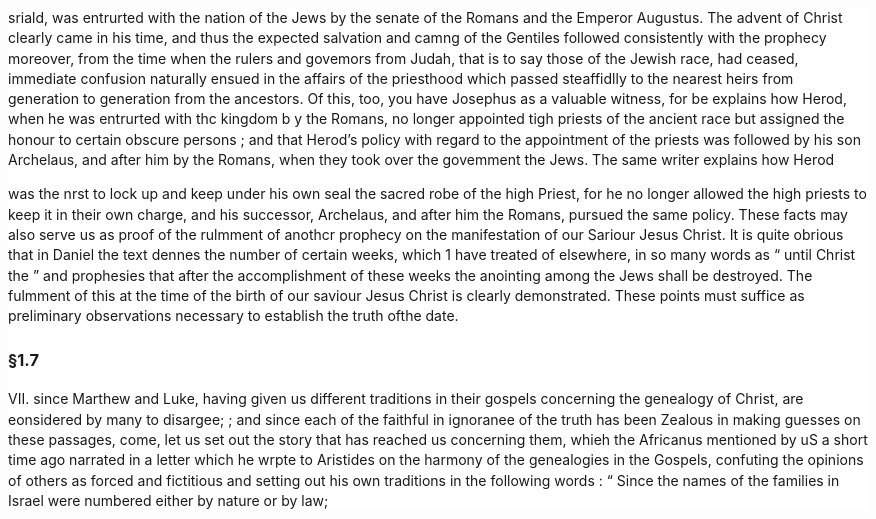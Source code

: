 sriald, was entrurted with the nation of the Jews
by the senate of the Romans and the Εmperοr
Αugustus. The advent of Christ clearly came
in his time, and thus the expected salvation and
camng of the Gentiles followed consistently with
the prophecy moreover, from the time when the
rulers and govemors from Judah, that is to say
those of the Jewish race, had ceased, immediate
confusion naturally ensued in the affairs οf the priesthood
which passed steaffidlly to the nearest heirs from
generation to generation from the ancestors. Of this,
too, you have Josephus as a valuable witness, for
be explains how Ηerod, when he was entrurted with
thc kingdom b y the Romans, no longer appointed
tigh priests of the ancient race but assigned the
honour to certain obscure persons ; and that Ηerοd’s
policy with regard to the appointment of the priests
was followed by his son Archelaus, and after him by
the Romans, when they took over the govemment
the Jews. The same writer explains how Ηerοd

<pb n="55"/>
was the nrst to lock up and keep under his own seal
the sacred robe οf the high Ρriest, for he no longer
allowed the high priests to keep it in their own
charge, and his successor, Archelaus, and after him
the Romans, pursued the same policy. These facts
may also serve us as proof of the rulmment οf
anothcr prophecy on the manifestation of our Sariour
Jesus Christ. It is quite obrious that in Daniel
the text dennes the number of certain weeks, which
1 have treated of elsewhere, in so many words as
“ until Christ the ” and prophesies that after
the accomplishment of these weeks the anointing
among the Jews shall be destroyed. The fulmment
of this at the time of the birth of our saviour
Jesus Christ is clearly demonstrated. These points
must suffice as preliminary observations necessary
to establish the truth ofthe date.</p>  

### §1.7  

<p>VII. since Marthew and Luke, having given us
different traditions in their gospels concerning the
genealogy οf Christ, are eonsidered by many to
disargee; ; and since each of the faithful in ignoranee
of the truth has been Ζealous in making guesses
on these passages, come, let us set out the
story that has reached us concerning them, whieh
the Africanus mentioned by uS a short time ago
narrated in a letter which he wrpte to Aristides on
the harmony of the genealogies in the Gospels,
confuting the opinions of others as forced and
fictitious and setting out his own traditions in the
following words : “ Since the names of the families
in Israel were numbered either by nature or by law;
